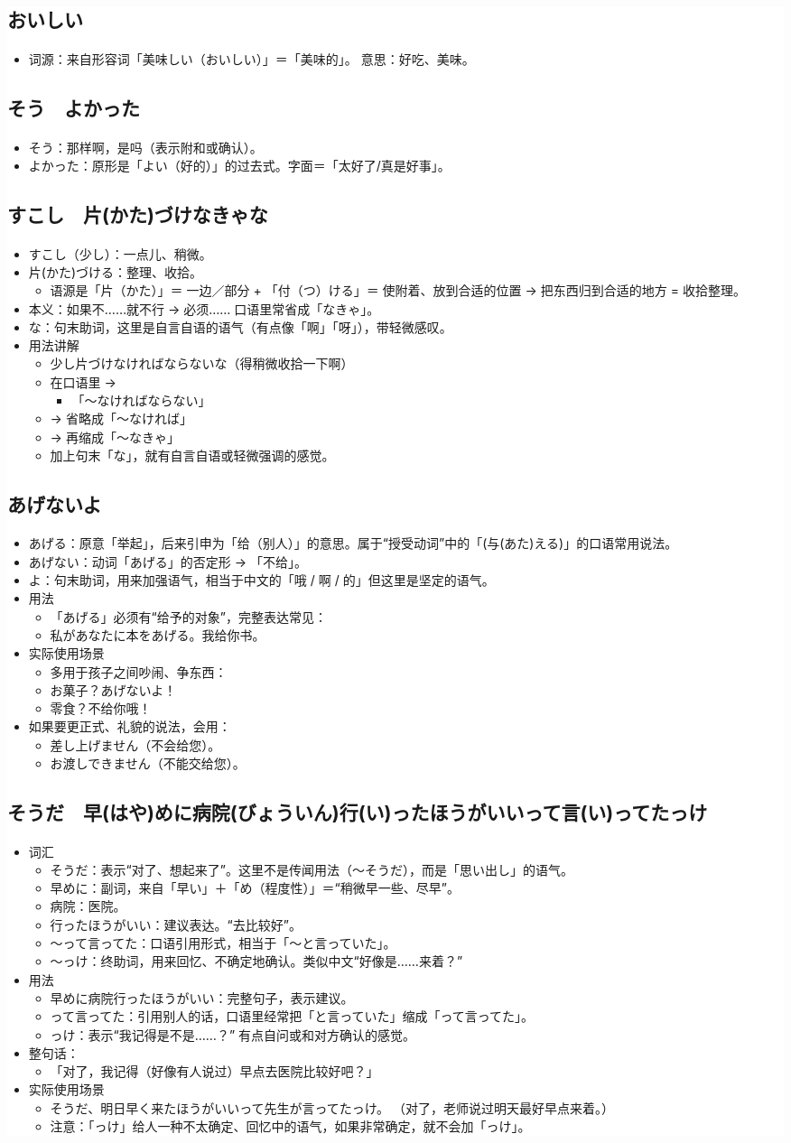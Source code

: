 ## おいしい
- 词源：来自形容词「美味しい（おいしい）」＝「美味的」。
意思：好吃、美味。

## そう　よかった
- そう：那样啊，是吗（表示附和或确认）。
- よかった：原形是「よい（好的）」的过去式。字面＝「太好了/真是好事」。

## すこし　片(かた)づけなきゃな
- すこし（少し）：一点儿、稍微。
- 片(かた)づける：整理、收拾。
    - 语源是「片（かた）」＝ 一边／部分 + 「付（つ）ける」＝ 使附着、放到合适的位置 → 把东西归到合适的地方 = 收拾整理。
- 本义：如果不……就不行 → 必须…… 口语里常省成「なきゃ」。
- な：句末助词，这里是自言自语的语气（有点像「啊」「呀」），带轻微感叹。
- 用法讲解
    - 少し片づけなければならないな（得稍微收拾一下啊）
    - 在口语里 →
        - 「〜なければならない」
    - → 省略成「〜なければ」
    - → 再缩成「〜なきゃ」
    - 加上句末「な」，就有自言自语或轻微强调的感觉。

## あげないよ
- あげる：原意「举起」，后来引申为「给（别人）」的意思。属于“授受动词”中的「(与(あた)える)」的口语常用说法。
- あげない：动词「あげる」的否定形 → 「不给」。
- よ：句末助词，用来加强语气，相当于中文的「哦 / 啊 / 的」但这里是坚定的语气。
- 用法
    - 「あげる」必须有“给予的对象”，完整表达常见：
    - 私があなたに本をあげる。我给你书。
- 实际使用场景
    - 多用于孩子之间吵闹、争东西：
    - お菓子？あげないよ！
    - 零食？不给你哦！
- 如果要更正式、礼貌的说法，会用：
    - 差し上げません（不会给您）。
    - お渡しできません（不能交给您）。

## そうだ　早(はや)めに病院(びょういん)行(い)ったほうがいいって言(い)ってたっけ
- 词汇
    - そうだ：表示“对了、想起来了”。这里不是传闻用法（～そうだ），而是「思い出し」的语气。
    - 早めに：副词，来自「早い」＋「め（程度性）」＝“稍微早一些、尽早”。
    - 病院：医院。
    - 行ったほうがいい：建议表达。“去比较好”。
    - ～って言ってた：口语引用形式，相当于「～と言っていた」。
    - ～っけ：终助词，用来回忆、不确定地确认。类似中文“好像是……来着？”
- 用法
    - 早めに病院行ったほうがいい：完整句子，表示建议。
    - って言ってた：引用别人的话，口语里经常把「と言っていた」缩成「って言ってた」。
    - っけ：表示“我记得是不是……？” 有点自问或和对方确认的感觉。
- 整句话：
    - 「对了，我记得（好像有人说过）早点去医院比较好吧？」
- 实际使用场景
    - そうだ、明日早く来たほうがいいって先生が言ってたっけ。
（对了，老师说过明天最好早点来着。）
    - 注意：「っけ」给人一种不太确定、回忆中的语气，如果非常确定，就不会加「っけ」。
